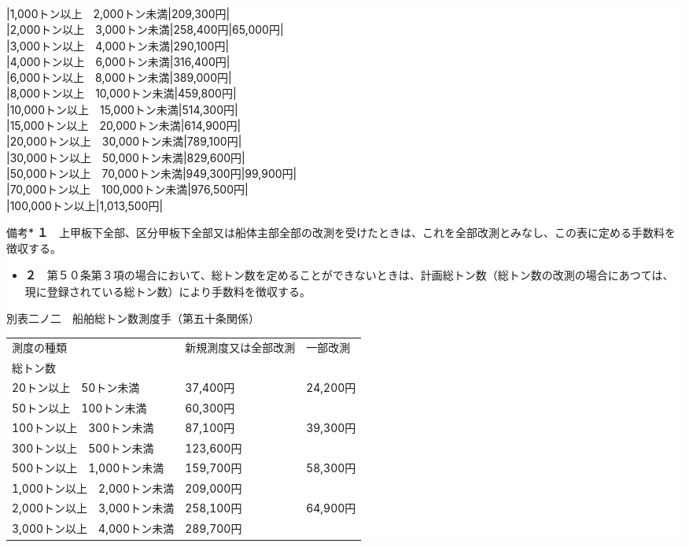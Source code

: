 |1,000トン以上　2,000トン未満|209,300円|  
|2,000トン以上　3,000トン未満|258,400円|65,000円|  
|3,000トン以上　4,000トン未満|290,100円|  
|4,000トン以上　6,000トン未満|316,400円|  
|6,000トン以上　8,000トン未満|389,000円|  
|8,000トン以上　10,000トン未満|459,800円|  
|10,000トン以上　15,000トン未満|514,300円|  
|15,000トン以上　20,000トン未満|614,900円|  
|20,000トン以上　30,000トン未満|789,100円|  
|30,000トン以上　50,000トン未満|829,600円|  
|50,000トン以上　70,000トン未満|949,300円|99,900円|  
|70,000トン以上　100,000トン未満|976,500円|  
|100,000トン以上|1,013,500円|  
  
備考* **１**　上甲板下全部、区分甲板下全部又は船体主部全部の改測を受けたときは、これを全部改測とみなし、この表に定める手数料を徴収する。  
* **２**　第５０条第３項の場合において、総トン数を定めることができないときは、計画総トン数（総トン数の改測の場合にあつては、現に登録されている総トン数）により手数料を徴収する。  
  
別表二ノ二　船舶総トン数測度手（第五十条関係）  

||||  
| --- | --- | --- |  
|測度の種類|新規測度又は全部改測|一部改測|  
|総トン数|  
|20トン以上　50トン未満|37,400円|24,200円|  
|50トン以上　100トン未満|60,300円|  
|100トン以上　300トン未満|87,100円|39,300円|  
|300トン以上　500トン未満|123,600円|  
|500トン以上　1,000トン未満|159,700円|58,300円|  
|1,000トン以上　2,000トン未満|209,000円|  
|2,000トン以上　3,000トン未満|258,100円|64,900円|  
|3,000トン以上　4,000トン未満|289,700円|  
